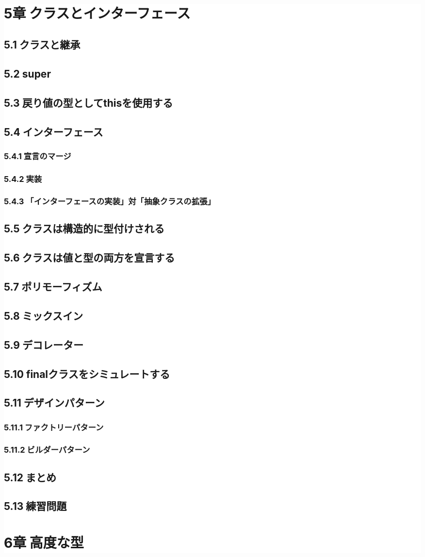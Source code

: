 # 5章 クラスとインターフェース

## 5.1 クラスと継承

## 5.2 super

## 5.3 戻り値の型としてthisを使用する

## 5.4 インターフェース

### 5.4.1 宣言のマージ

### 5.4.2 実装

### 5.4.3 「インターフェースの実装」対「抽象クラスの拡張」

## 5.5 クラスは構造的に型付けされる

## 5.6 クラスは値と型の両方を宣言する

## 5.7 ポリモーフィズム

## 5.8 ミックスイン

## 5.9 デコレーター

## 5.10 finalクラスをシミュレートする

## 5.11 デザインパターン

### 5.11.1 ファクトリーパターン

### 5.11.2 ビルダーパターン

## 5.12 まとめ

## 5.13 練習問題

# 6章 高度な型
